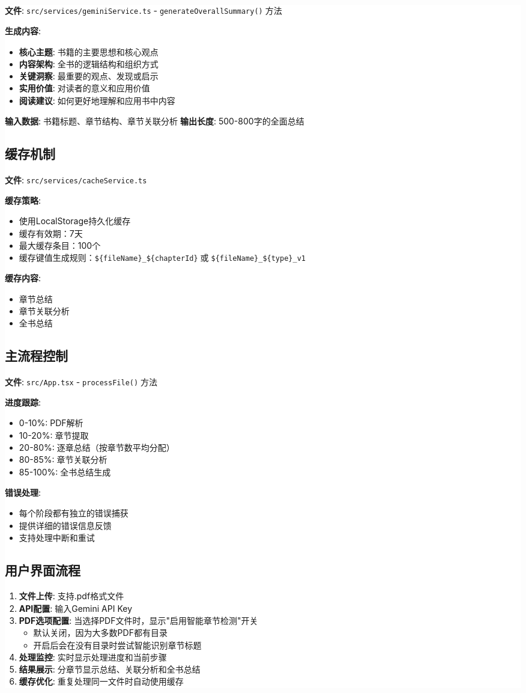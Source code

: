 **文件**: `src/services/geminiService.ts` - `generateOverallSummary()` 方法

**生成内容**:
- **核心主题**: 书籍的主要思想和核心观点
- **内容架构**: 全书的逻辑结构和组织方式
- **关键洞察**: 最重要的观点、发现或启示
- **实用价值**: 对读者的意义和应用价值
- **阅读建议**: 如何更好地理解和应用书中内容

**输入数据**: 书籍标题、章节结构、章节关联分析
**输出长度**: 500-800字的全面总结

## 缓存机制

**文件**: `src/services/cacheService.ts`

**缓存策略**:
- 使用LocalStorage持久化缓存
- 缓存有效期：7天
- 最大缓存条目：100个
- 缓存键值生成规则：`${fileName}_${chapterId}` 或 `${fileName}_${type}_v1`

**缓存内容**:
- 章节总结
- 章节关联分析
- 全书总结

## 主流程控制

**文件**: `src/App.tsx` - `processFile()` 方法

**进度跟踪**:
- 0-10%: PDF解析
- 10-20%: 章节提取
- 20-80%: 逐章总结（按章节数平均分配）
- 80-85%: 章节关联分析
- 85-100%: 全书总结生成

**错误处理**:
- 每个阶段都有独立的错误捕获
- 提供详细的错误信息反馈
- 支持处理中断和重试

## 用户界面流程

1. **文件上传**: 支持.pdf格式文件
2. **API配置**: 输入Gemini API Key
3. **PDF选项配置**: 当选择PDF文件时，显示"启用智能章节检测"开关
   - 默认关闭，因为大多数PDF都有目录
   - 开启后会在没有目录时尝试智能识别章节标题
4. **处理监控**: 实时显示处理进度和当前步骤
5. **结果展示**: 分章节显示总结、关联分析和全书总结
6. **缓存优化**: 重复处理同一文件时自动使用缓存
